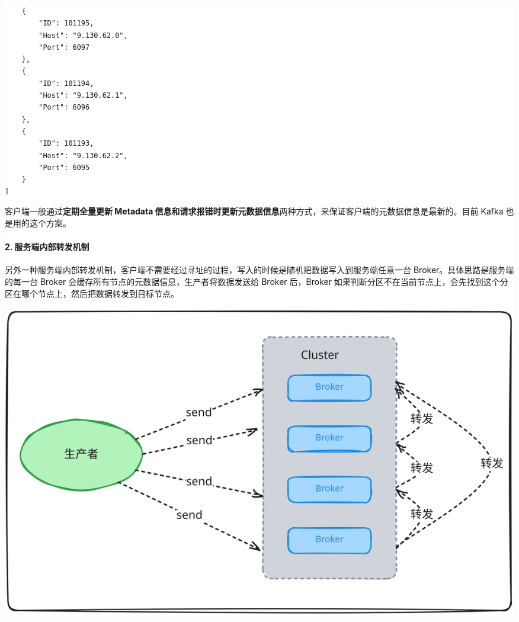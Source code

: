 ```txt
    {
        "ID": 101195,
        "Host": "9.130.62.0",
        "Port": 6097
    },
    {
        "ID": 101194,
        "Host": "9.130.62.1",
        "Port": 6096
    },
    {
        "ID": 101193,
        "Host": "9.130.62.2",
        "Port": 6095
    }
]
```

客户端一般通过**定期全量更新 Metadata 信息和请求报错时更新元数据信息**两种方式，来保证客户端的元数据信息是最新的。目前 Kafka 也是用的这个方案。

#### 2. 服务端内部转发机制

另外一种服务端内部转发机制，客户端不需要经过寻址的过程，写入的时候是随机把数据写入到服务端任意一台 Broker。具体思路是服务端的每一台 Broker 会缓存所有节点的元数据信息，生产者将数据发送给 Broker 后，Broker 如果判断分区不在当前节点上，会先找到这个分区在哪个节点上，然后把数据转发到目标节点。

![producer-seek-resend](https://raw.githubusercontent.com/QuakeWang/quakewang.github.io/da51f810a77f65197bb33a1fe7e3914c764d7f47/content/imag/tech/bigdata/mq/06_producer_seek02.svg)
